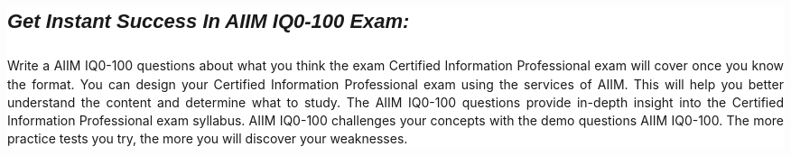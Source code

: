 <h5 style="text-align: justify;"><span style="font-family:Tahoma,Geneva,sans-serif;"><span style="font-size:22px;"><strong>Get Instant Success In AIIM IQ0-100 Exam: </strong></span></span></h5>

<p style="text-align: justify;">Write a AIIM IQ0-100 questions about what you think the exam Certified Information Professional exam will cover once you know the format. You can design your Certified Information Professional exam using the services of AIIM. This will help you better understand the content and determine what to study. The AIIM IQ0-100 questions provide in-depth insight into the Certified Information Professional exam syllabus. AIIM IQ0-100 challenges your concepts with the demo questions AIIM IQ0-100. The more practice tests you try, the more you will discover your weaknesses.</p>
